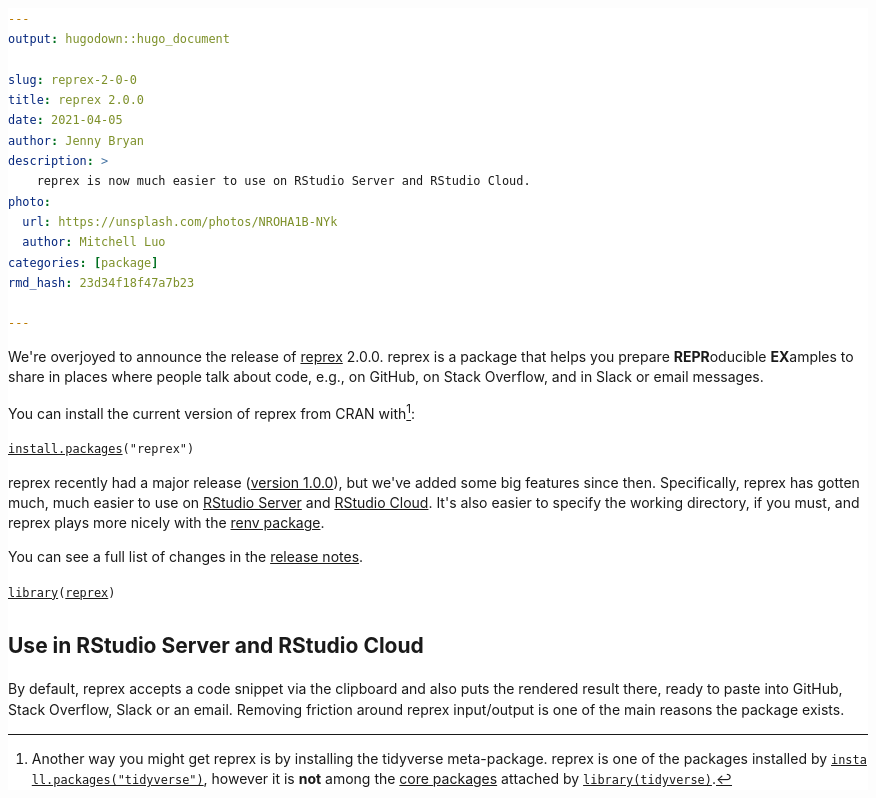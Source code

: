 ```yaml
---
output: hugodown::hugo_document

slug: reprex-2-0-0
title: reprex 2.0.0
date: 2021-04-05
author: Jenny Bryan
description: >
    reprex is now much easier to use on RStudio Server and RStudio Cloud.
photo:
  url: https://unsplash.com/photos/NROHA1B-NYk
  author: Mitchell Luo
categories: [package] 
rmd_hash: 23d34f18f47a7b23

---
```


We're overjoyed to announce the release of [reprex](https://reprex.tidyverse.org) 2.0.0. reprex is a package that helps you prepare **REPR**oducible **EX**amples to share in places where people talk about code, e.g., on GitHub, on Stack Overflow, and in Slack or email messages.

You can install the current version of reprex from CRAN with[^1]:

<div class="highlight">

<pre class='chroma'><code class='language-r' data-lang='r'><span class='nf'><a href='https://rdrr.io/r/utils/install.packages.html'>install.packages</a></span><span class='o'>(</span><span class='s'>"reprex"</span><span class='o'>)</span></code></pre>

</div>

reprex recently had a major release ([version 1.0.0](https://www.tidyverse.org/blog/2021/02/reprex-1-0-0/)), but we've added some big features since then. Specifically, reprex has gotten much, much easier to use on [RStudio Server](https://www.rstudio.com/products/rstudio/download-server/) and [RStudio Cloud](https://rstudio.cloud). It's also easier to specify the working directory, if you must, and reprex plays more nicely with the [renv package](https://rstudio.github.io/renv/).

You can see a full list of changes in the [release notes](https://reprex.tidyverse.org/news/index.html#reprex-2-0-0-2021-04-02).

<div class="highlight">

<pre class='chroma'><code class='language-r' data-lang='r'><span class='kr'><a href='https://rdrr.io/r/base/library.html'>library</a></span><span class='o'>(</span><span class='nv'><a href='https://reprex.tidyverse.org'>reprex</a></span><span class='o'>)</span></code></pre>

</div>

## Use in RStudio Server and RStudio Cloud

By default, reprex accepts a code snippet via the clipboard and also puts the rendered result there, ready to paste into GitHub, Stack Overflow, Slack or an email. Removing friction around reprex input/output is one of the main reasons the package exists.


[^1]: Another way you might get reprex is by installing the tidyverse meta-package. reprex is one of the packages installed by [`install.packages("tidyverse")`](https://rdrr.io/r/utils/install.packages.html), however it is **not** among the [core packages](https://www.tidyverse.org/packages/#core-tidyverse) attached by [`library(tidyverse)`](http://tidyverse.tidyverse.org).
[^2]: The [`reprex_selection()`](https://reprex.tidyverse.org/reference/reprex_addin.html) addin is alive and well! What's new is that it has become the default behaviour in RStudio Server or Cloud. [`reprex_selection()`](https://reprex.tidyverse.org/reference/reprex_addin.html) is so handy that many reprex users wire it up to a [custom keyboard shortcut](https://support.rstudio.com/hc/en-us/articles/206382178-Customizing-Keyboard-Shortcuts), such as Cmd + Shift + R (macOS) or Ctrl + Shift + R (Windows).
[^3]: [`reprex()`](https://reprex.tidyverse.org/reference/reprex.html) draws randomly from a fixed set of adjective-animal slugs generated with the handy [ids package](https://reside-ic.github.io/ids/).